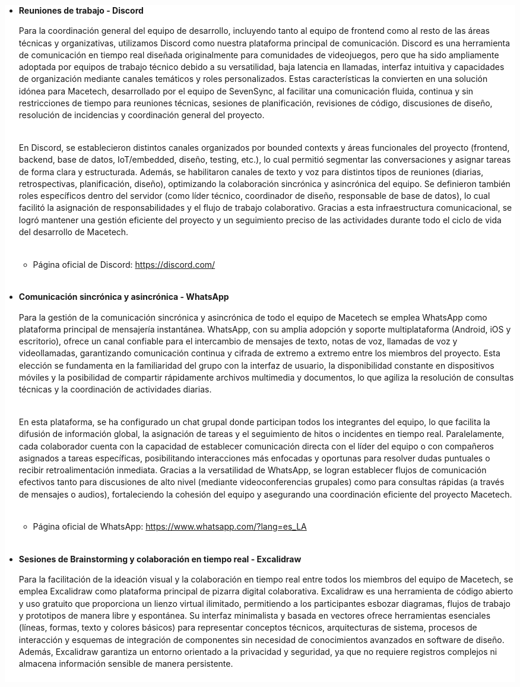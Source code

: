 - **Reuniones de trabajo - Discord**

  Para la coordinación general del equipo de desarrollo, incluyendo tanto al equipo de frontend como al resto de las áreas técnicas y organizativas, utilizamos Discord como nuestra plataforma principal de comunicación. Discord es una herramienta de comunicación en tiempo real diseñada originalmente para comunidades de videojuegos, pero que ha sido ampliamente adoptada por equipos de trabajo técnico debido a su versatilidad, baja latencia en llamadas, interfaz intuitiva y capacidades de organización mediante canales temáticos y roles personalizados. Estas características la convierten en una solución idónea para Macetech, desarrollado por el equipo de SevenSync, al facilitar una comunicación fluida, continua y sin restricciones de tiempo para reuniones técnicas, sesiones de planificación, revisiones de código, discusiones de diseño, resolución de incidencias y coordinación general del proyecto.<br><br>

  En Discord, se establecieron distintos canales organizados por bounded contexts y áreas funcionales del proyecto (frontend, backend, base de datos, IoT/embedded, diseño, testing, etc.), lo cual permitió segmentar las conversaciones y asignar tareas de forma clara y estructurada. Además, se habilitaron canales de texto y voz para distintos tipos de reuniones (diarias, retrospectivas, planificación, diseño), optimizando la colaboración sincrónica y asincrónica del equipo. Se definieron también roles específicos dentro del servidor (como líder técnico, coordinador de diseño, responsable de base de datos), lo cual facilitó la asignación de responsabilidades y el flujo de trabajo colaborativo. Gracias a esta infraestructura comunicacional, se logró mantener una gestión eficiente del proyecto y un seguimiento preciso de las actividades durante todo el ciclo de vida del desarrollo de Macetech.<br><br>

  - Página oficial de Discord: https://discord.com/<br><br>

- **Comunicación sincrónica y asincrónica - WhatsApp**

  Para la gestión de la comunicación sincrónica y asincrónica de todo el equipo de Macetech se emplea WhatsApp como plataforma principal de mensajería instantánea. WhatsApp, con su amplia adopción y soporte multiplataforma (Android, iOS y escritorio), ofrece un canal confiable para el intercambio de mensajes de texto, notas de voz, llamadas de voz y videollamadas, garantizando comunicación continua y cifrada de extremo a extremo entre los miembros del proyecto. Esta elección se fundamenta en la familiaridad del grupo con la interfaz de usuario, la disponibilidad constante en dispositivos móviles y la posibilidad de compartir rápidamente archivos multimedia y documentos, lo que agiliza la resolución de consultas técnicas y la coordinación de actividades diarias.<br><br>

  En esta plataforma, se ha configurado un chat grupal donde participan todos los integrantes del equipo, lo que facilita la difusión de información global, la asignación de tareas y el seguimiento de hitos o incidentes en tiempo real. Paralelamente, cada colaborador cuenta con la capacidad de establecer comunicación directa con el líder del equipo o con compañeros asignados a tareas específicas, posibilitando interacciones más enfocadas y oportunas para resolver dudas puntuales o recibir retroalimentación inmediata. Gracias a la versatilidad de WhatsApp, se logran establecer flujos de comunicación efectivos tanto para discusiones de alto nivel (mediante videoconferencias grupales) como para consultas rápidas (a través de mensajes o audios), fortaleciendo la cohesión del equipo y asegurando una coordinación eficiente del proyecto Macetech.<br><br>

  - Página oficial de WhatsApp: https://www.whatsapp.com/?lang=es_LA<br><br>

- **Sesiones de Brainstorming y colaboración en tiempo real - Excalidraw**

  Para la facilitación de la ideación visual y la colaboración en tiempo real entre todos los miembros del equipo de Macetech, se emplea Excalidraw como plataforma principal de pizarra digital colaborativa. Excalidraw es una herramienta de código abierto y uso gratuito que proporciona un lienzo virtual ilimitado, permitiendo a los participantes esbozar diagramas, flujos de trabajo y prototipos de manera libre y espontánea. Su interfaz minimalista y basada en vectores ofrece herramientas esenciales (líneas, formas, texto y colores básicos) para representar conceptos técnicos, arquitecturas de sistema, procesos de interacción y esquemas de integración de componentes sin necesidad de conocimientos avanzados en software de diseño. Además, Excalidraw garantiza un entorno orientado a la privacidad y seguridad, ya que no requiere registros complejos ni almacena información sensible de manera persistente.<br><br>
